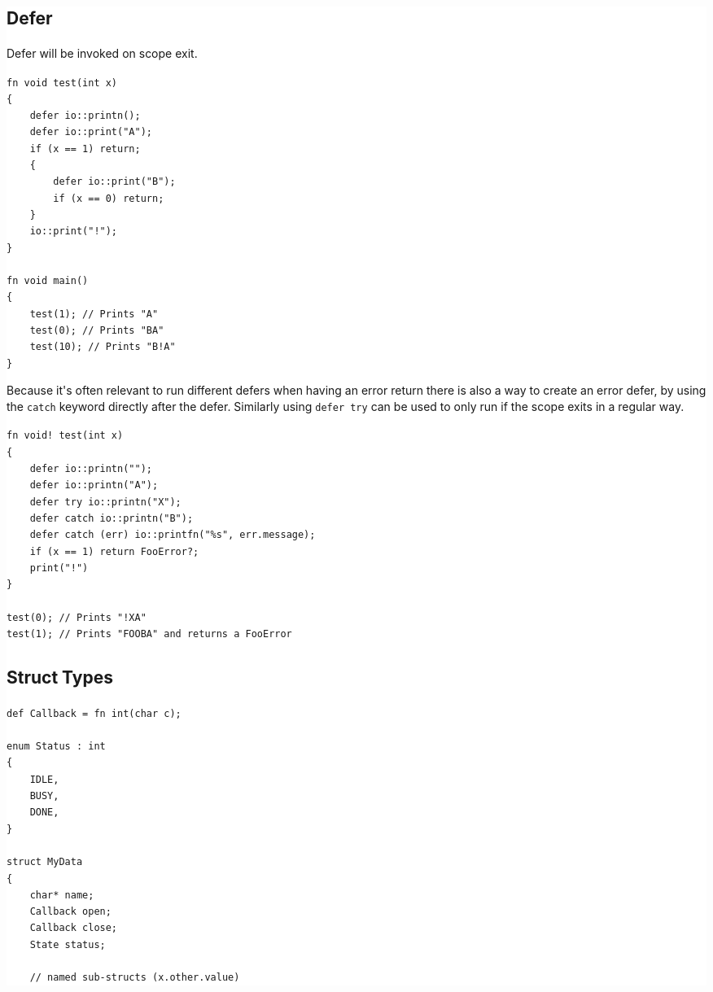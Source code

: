 ## Defer

Defer will be invoked on scope exit.

```c3
fn void test(int x)
{
    defer io::printn();
    defer io::print("A");
    if (x == 1) return;
    {
        defer io::print("B");
        if (x == 0) return;
    }
    io::print("!");
}

fn void main()
{
    test(1); // Prints "A"
    test(0); // Prints "BA"
    test(10); // Prints "B!A"
}
```

Because it's often relevant to run different defers when having an error return there is also a way to create an error defer, by using the `catch` keyword directly after the defer.
Similarly using `defer try` can be used to only run if the scope exits in a regular way.

```c3
fn void! test(int x)
{
    defer io::printn("");
    defer io::printn("A");
    defer try io::printn("X");
    defer catch io::printn("B");
    defer catch (err) io::printfn("%s", err.message);
    if (x == 1) return FooError?;
    print("!")
}

test(0); // Prints "!XA"
test(1); // Prints "FOOBA" and returns a FooError
```

## Struct Types

```c3
def Callback = fn int(char c);

enum Status : int
{
    IDLE,
    BUSY,
    DONE,
}

struct MyData
{
    char* name;
    Callback open;
    Callback close;
    State status;

    // named sub-structs (x.other.value)
```
